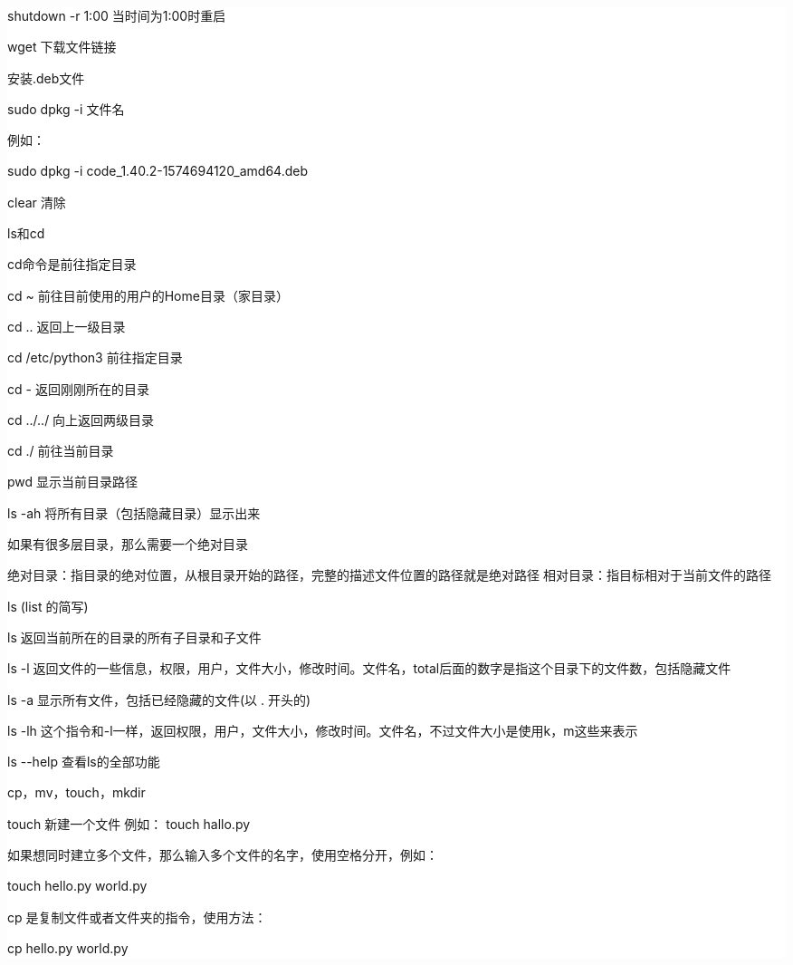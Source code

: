 shutdown -r 1:00 当时间为1:00时重启

wget 下载文件链接

安装.deb文件

sudo dpkg -i 文件名

例如：

sudo dpkg -i code_1.40.2-1574694120_amd64.deb

clear 清除

ls和cd

cd命令是前往指定目录

cd ~ 前往目前使用的用户的Home目录（家目录）

cd .. 返回上一级目录

cd /etc/python3 前往指定目录

cd - 返回刚刚所在的目录

cd ../../ 向上返回两级目录

cd ./ 前往当前目录

pwd 显示当前目录路径

ls -ah  将所有目录（包括隐藏目录）显示出来

如果有很多层目录，那么需要一个绝对目录

绝对目录：指目录的绝对位置，从根目录开始的路径，完整的描述文件位置的路径就是绝对路径
相对目录：指目标相对于当前文件的路径

ls (list 的简写)

ls 返回当前所在的目录的所有子目录和子文件

ls -l 返回文件的一些信息，权限，用户，文件大小，修改时间。文件名，total后面的数字是指这个目录下的文件数，包括隐藏文件

ls -a 显示所有文件，包括已经隐藏的文件(以 . 开头的)

ls -lh 这个指令和-l一样，返回权限，用户，文件大小，修改时间。文件名，不过文件大小是使用k，m这些来表示

ls --help 查看ls的全部功能

cp，mv，touch，mkdir

touch 新建一个文件
例如：
touch hallo.py

如果想同时建立多个文件，那么输入多个文件的名字，使用空格分开，例如：

touch hello.py world.py

cp 是复制文件或者文件夹的指令，使用方法：

cp hello.py world.py
